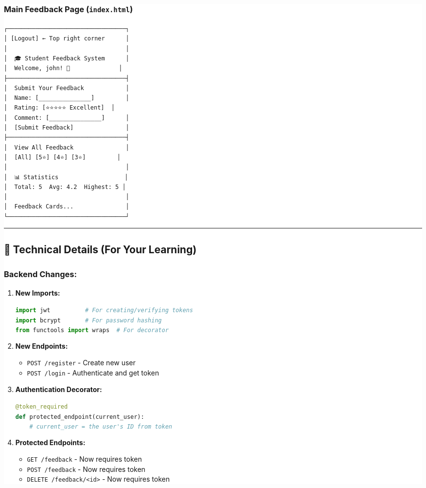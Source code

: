 ### **Main Feedback Page (`index.html`)**
```
┌──────────────────────────────────┐
│ [Logout] ← Top right corner      │
│                                  │
│  🎓 Student Feedback System      │
│  Welcome, john! 👋              │
├──────────────────────────────────┤
│  Submit Your Feedback            │
│  Name: [_______________]         │
│  Rating: [⭐⭐⭐⭐⭐ Excellent]  │
│  Comment: [_______________]      │
│  [Submit Feedback]               │
├──────────────────────────────────┤
│  View All Feedback               │
│  [All] [5⭐] [4⭐] [3⭐]         │
│                                  │
│  📊 Statistics                   │
│  Total: 5  Avg: 4.2  Highest: 5 │
│                                  │
│  Feedback Cards...               │
└──────────────────────────────────┘
```

---

## 🔧 Technical Details (For Your Learning)

### **Backend Changes:**

1. **New Imports:**
   ```python
   import jwt          # For creating/verifying tokens
   import bcrypt       # For password hashing
   from functools import wraps  # For decorator
   ```

2. **New Endpoints:**
   - `POST /register` - Create new user
   - `POST /login` - Authenticate and get token

3. **Authentication Decorator:**
   ```python
   @token_required
   def protected_endpoint(current_user):
       # current_user = the user's ID from token
   ```

4. **Protected Endpoints:**
   - `GET /feedback` - Now requires token
   - `POST /feedback` - Now requires token
   - `DELETE /feedback/<id>` - Now requires token
